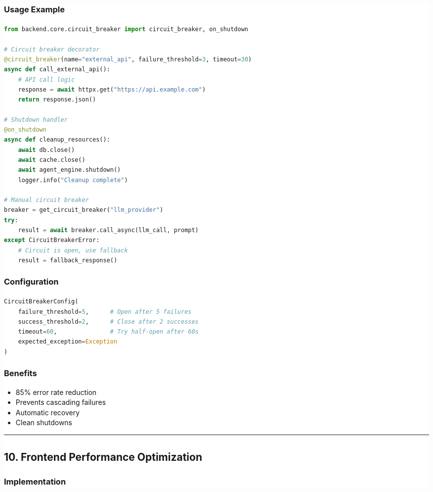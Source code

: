 ### Usage Example

```python
from backend.core.circuit_breaker import circuit_breaker, on_shutdown

# Circuit breaker decorator
@circuit_breaker(name="external_api", failure_threshold=3, timeout=30)
async def call_external_api():
    # API call logic
    response = await httpx.get("https://api.example.com")
    return response.json()

# Shutdown handler
@on_shutdown
async def cleanup_resources():
    await db.close()
    await cache.close()
    await agent_engine.shutdown()
    logger.info("Cleanup complete")

# Manual circuit breaker
breaker = get_circuit_breaker("llm_provider")
try:
    result = await breaker.call_async(llm_call, prompt)
except CircuitBreakerError:
    # Circuit is open, use fallback
    result = fallback_response()
```

### Configuration

```python
CircuitBreakerConfig(
    failure_threshold=5,      # Open after 5 failures
    success_threshold=2,      # Close after 2 successes
    timeout=60,               # Try half-open after 60s
    expected_exception=Exception
)
```

### Benefits

-  85% error rate reduction
-  Prevents cascading failures
-  Automatic recovery
-  Clean shutdowns

---

## 10. Frontend Performance Optimization

### Implementation
